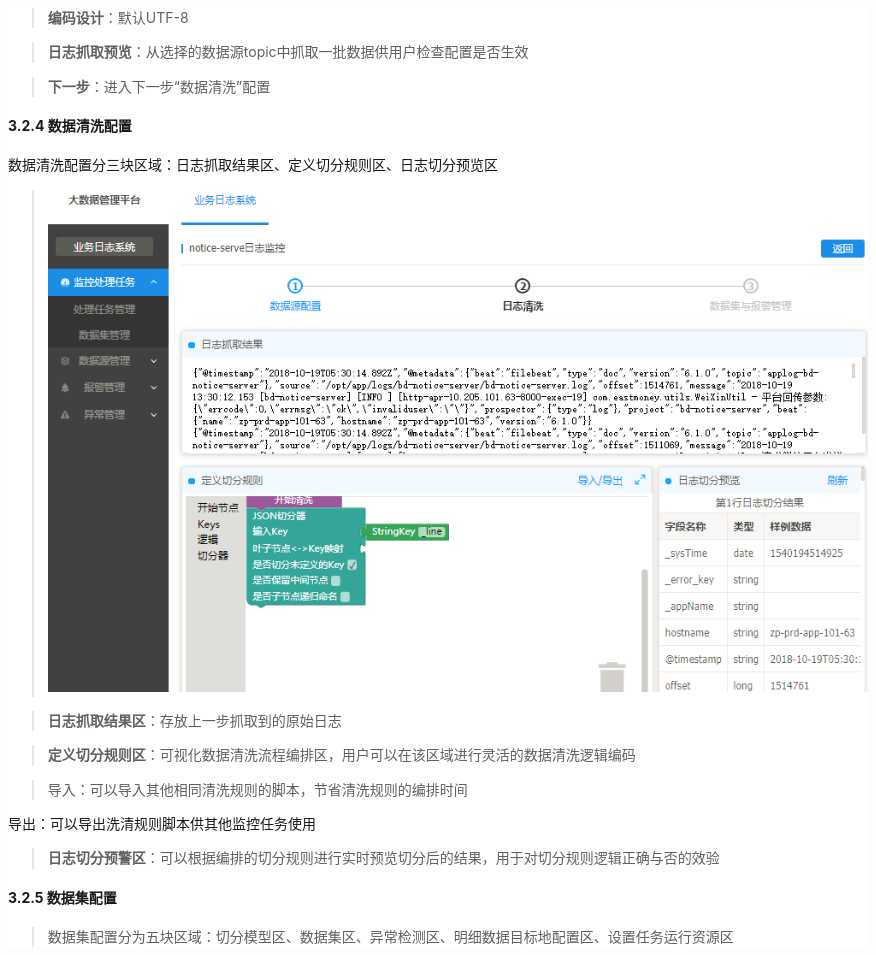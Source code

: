 >   **编码设计**：默认UTF-8

>   **日志抓取预览**：从选择的数据源topic中抓取一批数据供用户检查配置是否生效

>   **下一步**：进入下一步“数据清洗”配置

#### 3.2.4 数据清洗配置

数据清洗配置分三块区域：日志抓取结果区、定义切分规则区、日志切分预览区

>   ![](media/b9ec4d83fd0f6560fd5dacf0c716ed5d.png)

>   **日志抓取结果区**：存放上一步抓取到的原始日志

>   **定义切分规则区**：可视化数据清洗流程编排区，用户可以在该区域进行灵活的数据清洗逻辑编码

>   导入：可以导入其他相同清洗规则的脚本，节省清洗规则的编排时间

导出：可以导出洗清规则脚本供其他监控任务使用

>   **日志切分预警区**：可以根据编排的切分规则进行实时预览切分后的结果，用于对切分规则逻辑正确与否的效验

#### 3.2.5 数据集配置

>   数据集配置分为五块区域：切分模型区、数据集区、异常检测区、明细数据目标地配置区、设置任务运行资源区
